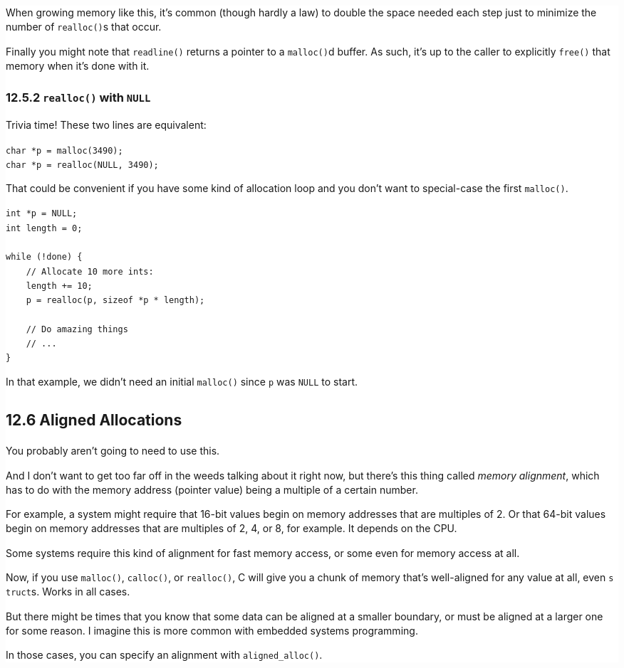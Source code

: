 When growing memory like this, it’s common (though hardly a law) to double the space needed each step just to minimize the number of `realloc()`s that occur.

Finally you might note that `readline()` returns a pointer to a `malloc()`d buffer. As such, it’s up to the caller to explicitly `free()` that memory when it’s done with it.

### 12.5.2 `realloc()` with `NULL`

Trivia time! These two lines are equivalent:

```
char *p = malloc(3490);
char *p = realloc(NULL, 3490);
```

That could be convenient if you have some kind of allocation loop and you don’t want to special-case the first `malloc()`.

```
int *p = NULL;
int length = 0;

while (!done) {
    // Allocate 10 more ints:
    length += 10;
    p = realloc(p, sizeof *p * length);

    // Do amazing things
    // ...
}
```

In that example, we didn’t need an initial `malloc()` since `p` was `NULL` to start.

## 12.6 Aligned Allocations

You probably aren’t going to need to use this.

And I don’t want to get too far off in the weeds talking about it right now, but there’s this thing called _memory alignment_, which has to do with the memory address (pointer value) being a multiple of a certain number.

For example, a system might require that 16-bit values begin on memory addresses that are multiples of 2. Or that 64-bit values begin on memory addresses that are multiples of 2, 4, or 8, for example. It depends on the CPU.

Some systems require this kind of alignment for fast memory access, or some even for memory access at all.

Now, if you use `malloc()`, `calloc()`, or `realloc()`, C will give you a chunk of memory that’s well-aligned for any value at all, even `struct`s. Works in all cases.

But there might be times that you know that some data can be aligned at a smaller boundary, or must be aligned at a larger one for some reason. I imagine this is more common with embedded systems programming.

In those cases, you can specify an alignment with `aligned_alloc()`.

